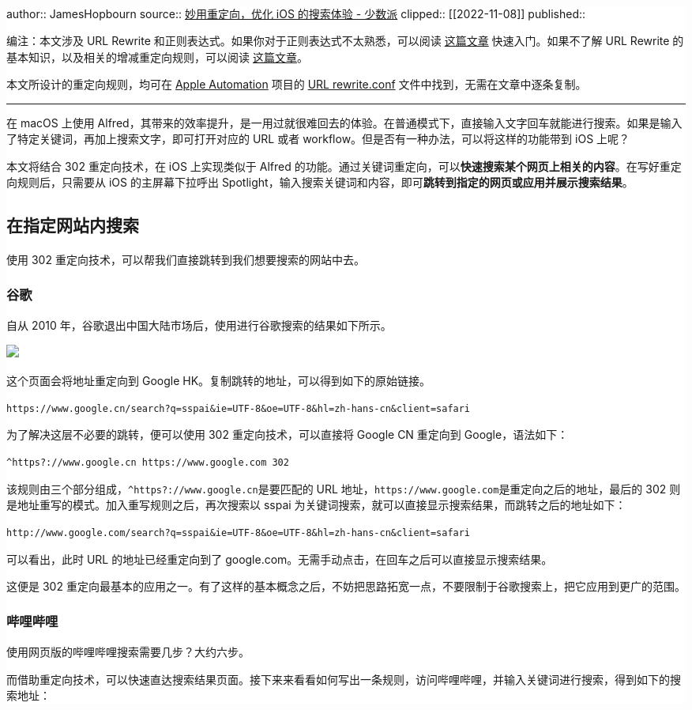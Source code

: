 author:: JamesHopbourn
source:: [妙用重定向，优化 iOS 的搜索体验 - 少数派](https://sspai.com/post/68026)
clipped:: [[2022-11-08]]
published:: 

编注：本文涉及 URL Rewrite 和正则表达式。如果你对于正则表达式不太熟悉，可以阅读 [这篇文章](https://sspai.com/post/60650) 快速入门。如果不了解 URL Rewrite 的基本知识，以及相关的增减重定向规则，可以阅读 [这篇文章](https://surge.mitsea.com/http-processing/url-rewrite)。

本文所设计的重定向规则，均可在 [Apple Automation](https://github.com/JamesHopbourn/Apple-Automation) 项目的 [URL rewrite.conf](https://github.com/JamesHopbourn/Apple-Automation/blob/master/URL%20Rewrite.conf) 文件中找到，无需在文章中逐条复制。

---

在 macOS 上使用 Alfred，其带来的效率提升，是一用过就很难回去的体验。在普通模式下，直接输入文字回车就能进行搜索。如果是输入了特定关键词，再加上搜索文字，即可打开对应的 URL 或者 workflow。但是否有一种办法，可以将这样的功能带到 iOS 上呢？

本文将结合 302 重定向技术，在 iOS 上实现类似于 Alfred 的功能。通过关键词重定向，可以**快速搜索某个网页上相关的内容**。在写好重定向规则后，只需要从 iOS 的主屏幕下拉呼出 Spotlight，输入搜索关键词和内容，即可**跳转到指定的网页或应用并展示搜索结果**。

## 在指定网站内搜索

使用 302 重定向技术，可以帮我们直接跳转到我们想要搜索的网站中去。

### 谷歌

自从 2010 年，谷歌退出中国大陆市场后，使用进行谷歌搜索的结果如下所示。

![](https://cdn.sspai.com/2021/07/30/article/6ba309de741108e845b75aa302631925?imageView2/2/w/1120/q/90/interlace/1/ignore-error/1)

这个页面会将地址重定向到 Google HK。复制跳转的地址，可以得到如下的原始链接。

```
https://www.google.cn/search?q=sspai&ie=UTF-8&oe=UTF-8&hl=zh-hans-cn&client=safari
```

为了解决这层不必要的跳转，便可以使用 302 重定向技术，可以直接将 Google CN 重定向到 Google，语法如下：

```
^https?://www.google.cn https://www.google.com 302
```

该规则由三个部分组成，`^https?://www.google.cn`是要匹配的 URL 地址，`https://www.google.com`是重定向之后的地址，最后的 302 则是地址重写的模式。加入重写规则之后，再次搜索以 sspai 为关键词搜索，就可以直接显示搜索结果，而跳转之后的地址如下：

```
http://www.google.com/search?q=sspai&ie=UTF-8&oe=UTF-8&hl=zh-hans-cn&client=safari
```

可以看出，此时 URL 的地址已经重定向到了 google.com。无需手动点击，在回车之后可以直接显示搜索结果。

这便是 302 重定向最基本的应用之一。有了这样的基本概念之后，不妨把思路拓宽一点，不要限制于谷歌搜索上，把它应用到更广的范围。

### 哔哩哔哩

使用网页版的哔哩哔哩搜索需要几步？大约六步。

而借助重定向技术，可以快速直达搜索结果页面。接下来来看看如何写出一条规则，访问哔哩哔哩，并输入关键词进行搜索，得到如下的搜索地址：
